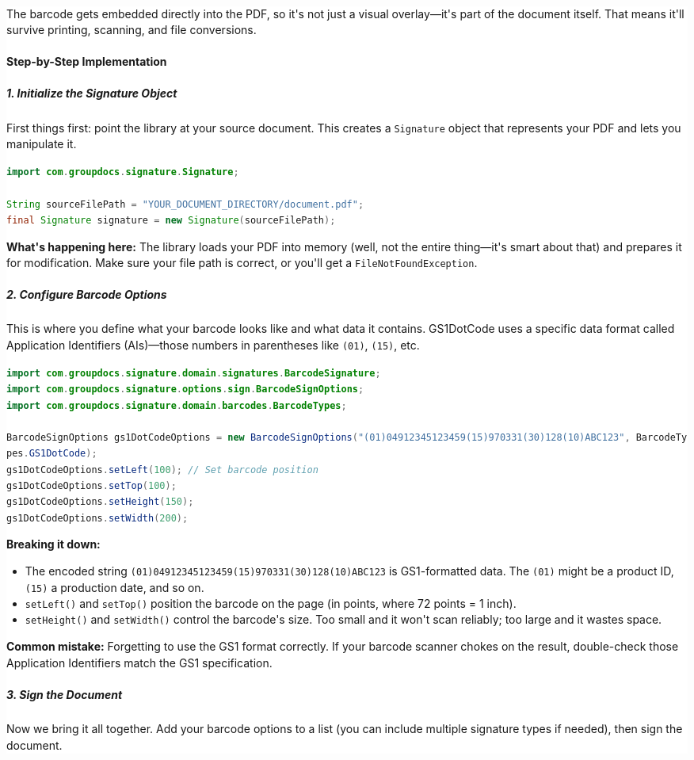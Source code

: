 The barcode gets embedded directly into the PDF, so it's not just a visual overlay—it's part of the document itself. That means it'll survive printing, scanning, and file conversions.

#### Step-by-Step Implementation

##### 1. Initialize the Signature Object

First things first: point the library at your source document. This creates a `Signature` object that represents your PDF and lets you manipulate it.

```java
import com.groupdocs.signature.Signature;

String sourceFilePath = "YOUR_DOCUMENT_DIRECTORY/document.pdf";
final Signature signature = new Signature(sourceFilePath);
```

**What's happening here:** The library loads your PDF into memory (well, not the entire thing—it's smart about that) and prepares it for modification. Make sure your file path is correct, or you'll get a `FileNotFoundException`.

##### 2. Configure Barcode Options

This is where you define what your barcode looks like and what data it contains. GS1DotCode uses a specific data format called Application Identifiers (AIs)—those numbers in parentheses like `(01)`, `(15)`, etc.

```java
import com.groupdocs.signature.domain.signatures.BarcodeSignature;
import com.groupdocs.signature.options.sign.BarcodeSignOptions;
import com.groupdocs.signature.domain.barcodes.BarcodeTypes;

BarcodeSignOptions gs1DotCodeOptions = new BarcodeSignOptions("(01)04912345123459(15)970331(30)128(10)ABC123", BarcodeTypes.GS1DotCode);
gs1DotCodeOptions.setLeft(100); // Set barcode position
gs1DotCodeOptions.setTop(100);
gs1DotCodeOptions.setHeight(150);
gs1DotCodeOptions.setWidth(200);
```

**Breaking it down:**
- The encoded string `(01)04912345123459(15)970331(30)128(10)ABC123` is GS1-formatted data. The `(01)` might be a product ID, `(15)` a production date, and so on.
- `setLeft()` and `setTop()` position the barcode on the page (in points, where 72 points = 1 inch).
- `setHeight()` and `setWidth()` control the barcode's size. Too small and it won't scan reliably; too large and it wastes space.

**Common mistake:** Forgetting to use the GS1 format correctly. If your barcode scanner chokes on the result, double-check those Application Identifiers match the GS1 specification.

##### 3. Sign the Document

Now we bring it all together. Add your barcode options to a list (you can include multiple signature types if needed), then sign the document.

